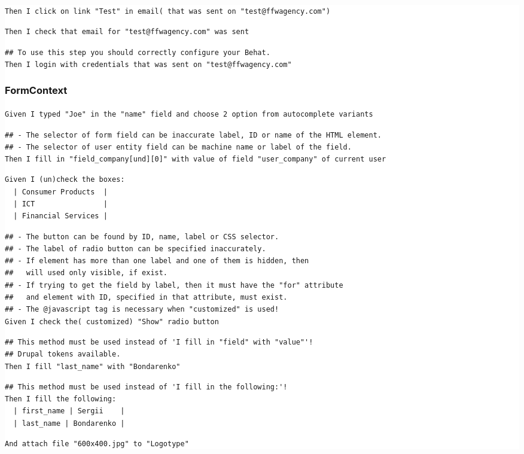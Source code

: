 ```gherkin
Then I click on link "Test" in email( that was sent on "test@ffwagency.com")
```

```gherkin
Then I check that email for "test@ffwagency.com" was sent
```

```gherkin
## To use this step you should correctly configure your Behat.
Then I login with credentials that was sent on "test@ffwagency.com"
```

### FormContext

```gherkin
Given I typed "Joe" in the "name" field and choose 2 option from autocomplete variants
```

```gherkin
## - The selector of form field can be inaccurate label, ID or name of the HTML element.
## - The selector of user entity field can be machine name or label of the field.
Then I fill in "field_company[und][0]" with value of field "user_company" of current user
```

```gherkin
Given I (un)check the boxes:
  | Consumer Products  |
  | ICT                |
  | Financial Services |
```

```gherkin
## - The button can be found by ID, name, label or CSS selector.
## - The label of radio button can be specified inaccurately.
## - If element has more than one label and one of them is hidden, then
##   will used only visible, if exist.
## - If trying to get the field by label, then it must have the "for" attribute
##   and element with ID, specified in that attribute, must exist.
## - The @javascript tag is necessary when "customized" is used!
Given I check the( customized) "Show" radio button
```

```gherkin
## This method must be used instead of 'I fill in "field" with "value"'!
## Drupal tokens available.
Then I fill "last_name" with "Bondarenko"
```

```gherkin
## This method must be used instead of 'I fill in the following:'!
Then I fill the following:
  | first_name | Sergii    |
  | last_name | Bondarenko |
```

```gherkin
And attach file "600x400.jpg" to "Logotype"
```
